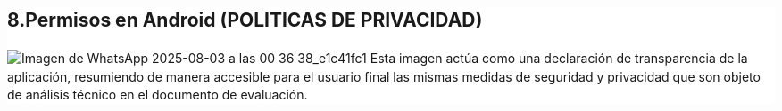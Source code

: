 ## 8.Permisos en Android (POLITICAS DE PRIVACIDAD)
![Imagen de WhatsApp 2025-08-03 a las 00 36 38_e1c41fc1](https://github.com/user-attachments/assets/541df473-0d32-4e06-a748-2a0c6239da8b)
Esta imagen actúa como una declaración de transparencia de la aplicación, resumiendo de manera accesible para el usuario final las mismas medidas de seguridad y privacidad que son objeto de análisis técnico en el documento de evaluación. 




